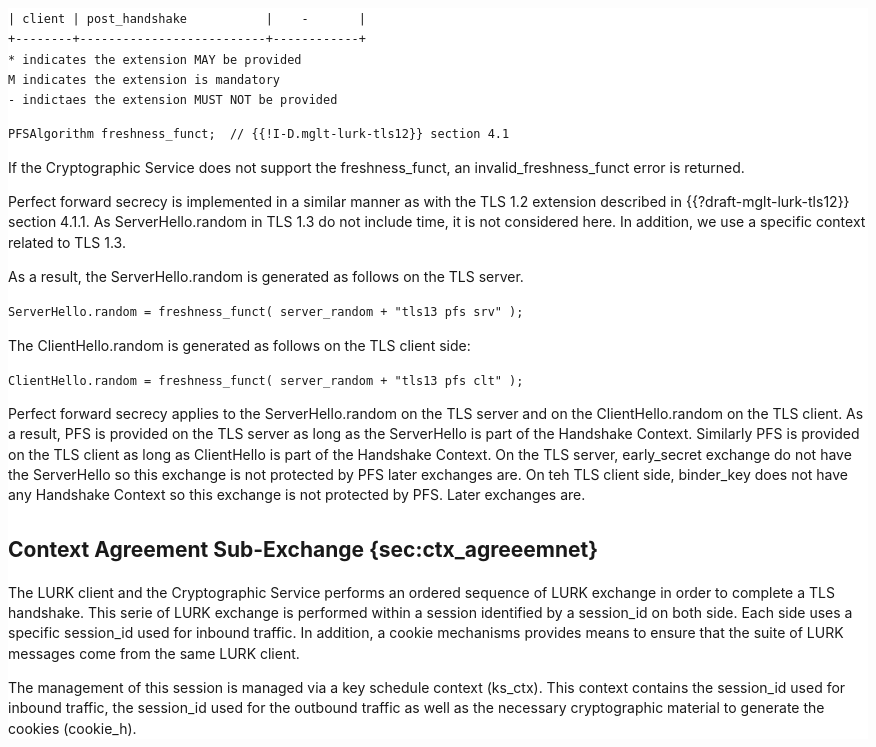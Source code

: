 ~~~
| client | post_handshake           |    -       |
+--------+--------------------------+------------+
* indicates the extension MAY be provided 
M indicates the extension is mandatory
- indictaes the extension MUST NOT be provided
~~~

~~~
PFSAlgorithm freshness_funct;  // {{!I-D.mglt-lurk-tls12}} section 4.1
~~~


If the Cryptographic Service does not support the freshness_funct, an
invalid_freshness_funct error is returned.


Perfect forward secrecy is implemented in a similar manner as with the
TLS 1.2 extension described in {{?draft-mglt-lurk-tls12}} section 4.1.1.
As ServerHello.random in TLS 1.3 do not include time, it is not
considered here. In addition, we use a specific context related to TLS
1.3. 

As a result, the ServerHello.random is generated as follows on the TLS
server. 

~~~
ServerHello.random = freshness_funct( server_random + "tls13 pfs srv" );
~~~

The ClientHello.random is generated as follows on the TLS client side:

~~~
ClientHello.random = freshness_funct( server_random + "tls13 pfs clt" );
~~~


Perfect forward secrecy applies to the ServerHello.random on the TLS
server and on the ClientHello.random on the TLS client. As a result, PFS
is provided on the TLS server as long as the ServerHello is part of the
Handshake Context. Similarly PFS is provided on the TLS client as long
as ClientHello is part of the Handshake Context. On the TLS server,
early_secret exchange do not have the ServerHello so this exchange is
not protected by PFS later exchanges are. On teh TLS client side,
binder_key does not have any Handshake Context so this exchange is not
protected by PFS. Later exchanges are. 

## Context Agreement Sub-Exchange {sec:ctx_agreeemnet}

The LURK client and the Cryptographic Service performs an ordered
sequence of LURK exchange in order to complete a TLS handshake. This
serie of LURK exchange is performed within a session identified by a
session_id on both side. Each side uses a specific session_id used for
inbound traffic. In addition, a cookie mechanisms provides means to
ensure that the suite of LURK messages come from the same LURK client.

The management of this session is managed via a key schedule context
(ks_ctx). This context contains the session_id used for inbound traffic,
the session_id used for the outbound traffic as well as the necessary
cryptographic material to generate the cookies (cookie_h).    
